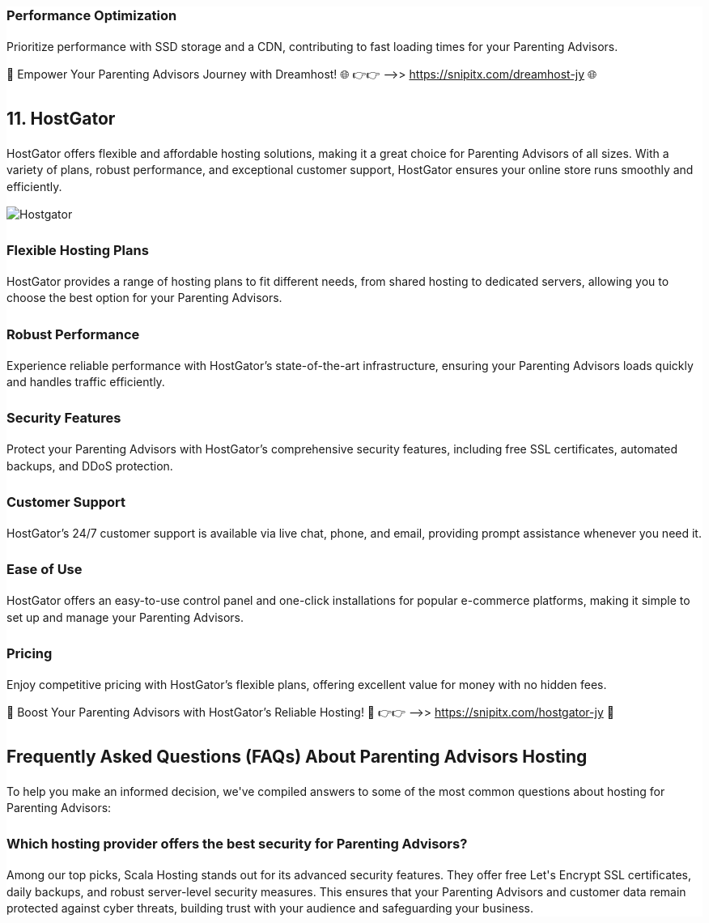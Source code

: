 ### Performance Optimization
Prioritize performance with SSD storage and a CDN, contributing to fast loading times for your Parenting Advisors.

🚀 Empower Your Parenting Advisors Journey with Dreamhost! 🌐
👉👉 -->> https://snipitx.com/dreamhost-jy 🌐

## 11. HostGator

HostGator offers flexible and affordable hosting solutions, making it a great choice for Parenting Advisors of all sizes. With a variety of plans, robust performance, and exceptional customer support, HostGator ensures your online store runs smoothly and efficiently.

![Hostgator](https://i.imgur.com/SNC0dSu.jpeg "Hostgator Hosting")

### Flexible Hosting Plans
HostGator provides a range of hosting plans to fit different needs, from shared hosting to dedicated servers, allowing you to choose the best option for your Parenting Advisors.

### Robust Performance
Experience reliable performance with HostGator’s state-of-the-art infrastructure, ensuring your Parenting Advisors loads quickly and handles traffic efficiently.

### Security Features
Protect your Parenting Advisors with HostGator’s comprehensive security features, including free SSL certificates, automated backups, and DDoS protection.

### Customer Support
HostGator’s 24/7 customer support is available via live chat, phone, and email, providing prompt assistance whenever you need it.

### Ease of Use
HostGator offers an easy-to-use control panel and one-click installations for popular e-commerce platforms, making it simple to set up and manage your Parenting Advisors.

### Pricing
Enjoy competitive pricing with HostGator’s flexible plans, offering excellent value for money with no hidden fees.

🌟 Boost Your Parenting Advisors with HostGator’s Reliable Hosting! 🚀
👉👉 -->> https://snipitx.com/hostgator-jy 🚀

## Frequently Asked Questions (FAQs) About Parenting Advisors Hosting

To help you make an informed decision, we've compiled answers to some of the most common questions about hosting for Parenting Advisors:

### Which hosting provider offers the best security for Parenting Advisors? 
Among our top picks, Scala Hosting stands out for its advanced security features. They offer free Let's Encrypt SSL certificates, daily backups, and robust server-level security measures. This ensures that your Parenting Advisors and customer data remain protected against cyber threats, building trust with your audience and safeguarding your business.
